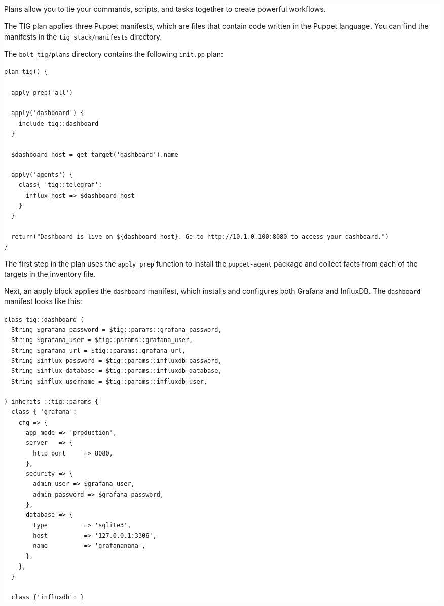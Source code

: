 Plans allow you to tie your commands, scripts, and tasks together to create
powerful workflows.

The TIG plan applies three Puppet manifests, which are files that
contain code written in the Puppet language. You can find the manifests in the
`tig_stack/manifests` directory.

The `bolt_tig/plans` directory contains the following `init.pp` plan:

```puppet
plan tig() {

  apply_prep('all')

  apply('dashboard') {
    include tig::dashboard
  }

  $dashboard_host = get_target('dashboard').name

  apply('agents') {
    class{ 'tig::telegraf':
      influx_host => $dashboard_host
    }
  }

  return("Dashboard is live on ${dashboard_host}. Go to http://10.1.0.100:8080 to access your dashboard.")
}
```

The first step in the plan uses the `apply_prep` function to install the
`puppet-agent` package and collect facts from each of the targets in the
inventory file.

Next, an apply block applies the `dashboard` manifest, which installs and
configures both Grafana and InfluxDB. The `dashboard` manifest looks like this:

```puppet
class tig::dashboard (
  String $grafana_password = $tig::params::grafana_password,
  String $grafana_user = $tig::params::grafana_user,
  String $grafana_url = $tig::params::grafana_url,
  String $influx_password = $tig::params::influxdb_password,
  String $influx_database = $tig::params::influxdb_database,
  String $influx_username = $tig::params::influxdb_user,

) inherits ::tig::params {
  class { 'grafana':
    cfg => {
      app_mode => 'production',
      server   => {
        http_port     => 8080,
      },
      security => {
        admin_user => $grafana_user,
        admin_password => $grafana_password,
      },
      database => {
        type          => 'sqlite3',
        host          => '127.0.0.1:3306',
        name          => 'grafananana',
      },
    },
  }

  class {'influxdb': }
```